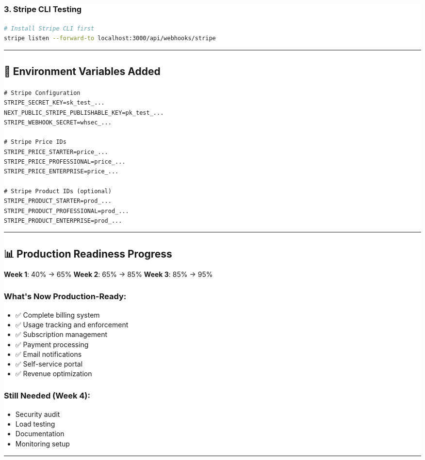 ### 3. Stripe CLI Testing
```bash
# Install Stripe CLI first
stripe listen --forward-to localhost:3000/api/webhooks/stripe
```

---

## 🔧 Environment Variables Added

```env
# Stripe Configuration
STRIPE_SECRET_KEY=sk_test_...
NEXT_PUBLIC_STRIPE_PUBLISHABLE_KEY=pk_test_...
STRIPE_WEBHOOK_SECRET=whsec_...

# Stripe Price IDs
STRIPE_PRICE_STARTER=price_...
STRIPE_PRICE_PROFESSIONAL=price_...
STRIPE_PRICE_ENTERPRISE=price_...

# Stripe Product IDs (optional)
STRIPE_PRODUCT_STARTER=prod_...
STRIPE_PRODUCT_PROFESSIONAL=prod_...
STRIPE_PRODUCT_ENTERPRISE=prod_...
```

---

## 📊 Production Readiness Progress

**Week 1**: 40% → 65%
**Week 2**: 65% → 85%
**Week 3**: 85% → 95%

### What's Now Production-Ready:
- ✅ Complete billing system
- ✅ Usage tracking and enforcement
- ✅ Subscription management
- ✅ Payment processing
- ✅ Email notifications
- ✅ Self-service portal
- ✅ Revenue optimization

### Still Needed (Week 4):
- Security audit
- Load testing
- Documentation
- Monitoring setup

---
